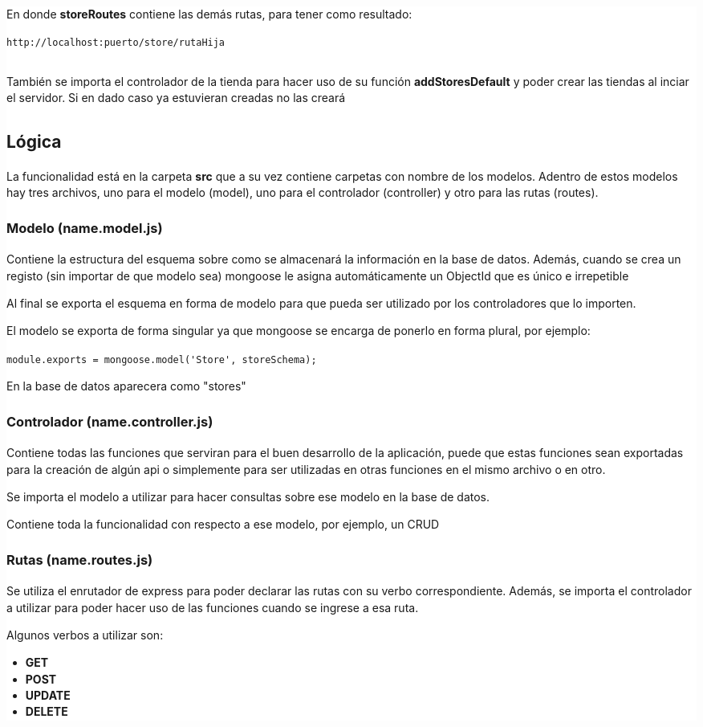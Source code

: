 En donde **storeRoutes** contiene las demás rutas, para tener como resultado:

```
http://localhost:puerto/store/rutaHija
```

##

También se importa el controlador de la tienda para hacer uso de su función **addStoresDefault** y poder crear las tiendas al inciar el servidor. Si en dado caso ya estuvieran creadas no las creará

## Lógica

La funcionalidad está en la carpeta **src** que a su vez contiene carpetas con nombre de los modelos. Adentro de estos modelos hay tres archivos, uno para el modelo (model), uno para el controlador (controller) y otro para las rutas (routes).

### Modelo (name.model.js)

Contiene la estructura del esquema sobre como se almacenará la información en la base de datos. Además, cuando se crea un registo (sin importar de que modelo sea) mongoose le asigna automáticamente un ObjectId que es único e irrepetible

Al final se exporta el esquema en forma de modelo para que pueda ser utilizado por los controladores que lo importen.

El modelo se exporta de forma singular ya que mongoose se encarga de ponerlo en forma plural, por ejemplo:

```
module.exports = mongoose.model('Store', storeSchema);
```

En la base de datos aparecera como "stores"

### Controlador (name.controller.js)

Contiene todas las funciones que serviran para el buen desarrollo de la aplicación, puede que estas funciones sean exportadas para la creación de algún api o simplemente para ser utilizadas en otras funciones en el mismo archivo o en otro.

Se importa el modelo a utilizar para hacer consultas sobre ese modelo en la base de datos.

Contiene toda la funcionalidad con respecto a ese modelo, por ejemplo, un CRUD

### Rutas (name.routes.js)

Se utiliza el enrutador de express para poder declarar las rutas con su verbo correspondiente. Además, se importa el controlador a utilizar para poder hacer uso de las funciones cuando se ingrese a esa ruta.

Algunos verbos a utilizar son:

- **GET**
- **POST**
- **UPDATE**
- **DELETE**
